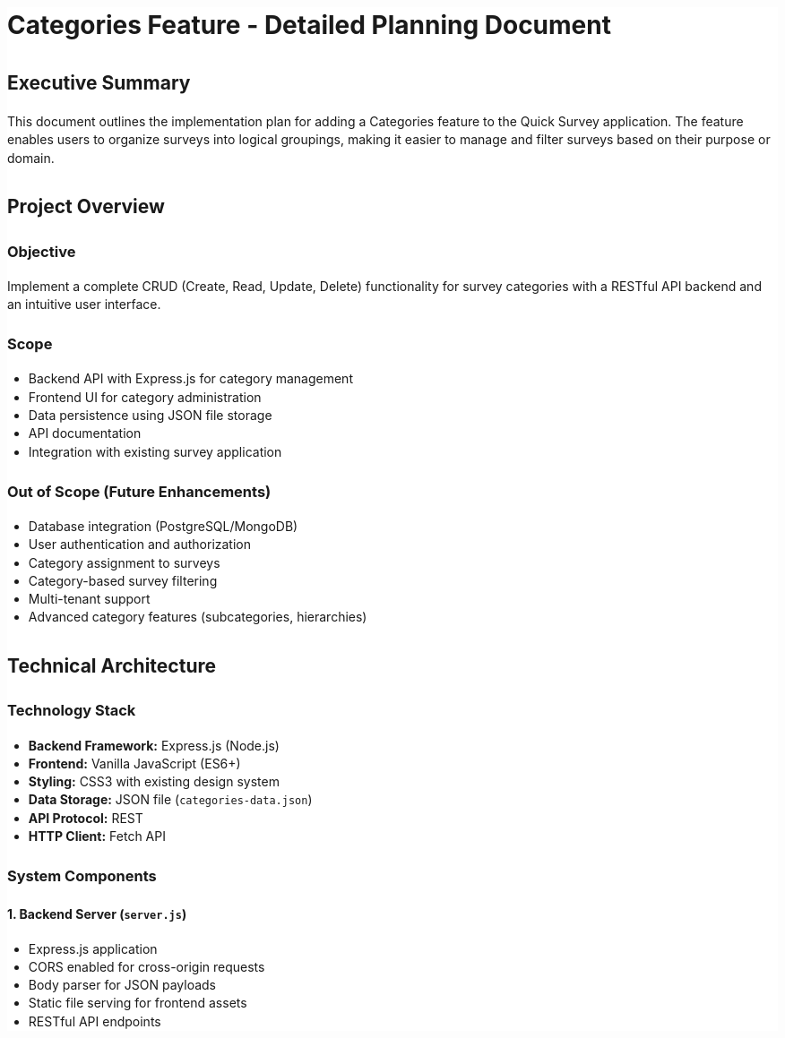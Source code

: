 # Categories Feature - Detailed Planning Document

## Executive Summary
This document outlines the implementation plan for adding a Categories feature to the Quick Survey application. The feature enables users to organize surveys into logical groupings, making it easier to manage and filter surveys based on their purpose or domain.

## Project Overview

### Objective
Implement a complete CRUD (Create, Read, Update, Delete) functionality for survey categories with a RESTful API backend and an intuitive user interface.

### Scope
- Backend API with Express.js for category management
- Frontend UI for category administration
- Data persistence using JSON file storage
- API documentation
- Integration with existing survey application

### Out of Scope (Future Enhancements)
- Database integration (PostgreSQL/MongoDB)
- User authentication and authorization
- Category assignment to surveys
- Category-based survey filtering
- Multi-tenant support
- Advanced category features (subcategories, hierarchies)

## Technical Architecture

### Technology Stack
- **Backend Framework:** Express.js (Node.js)
- **Frontend:** Vanilla JavaScript (ES6+)
- **Styling:** CSS3 with existing design system
- **Data Storage:** JSON file (`categories-data.json`)
- **API Protocol:** REST
- **HTTP Client:** Fetch API

### System Components

#### 1. Backend Server (`server.js`)
- Express.js application
- CORS enabled for cross-origin requests
- Body parser for JSON payloads
- Static file serving for frontend assets
- RESTful API endpoints
